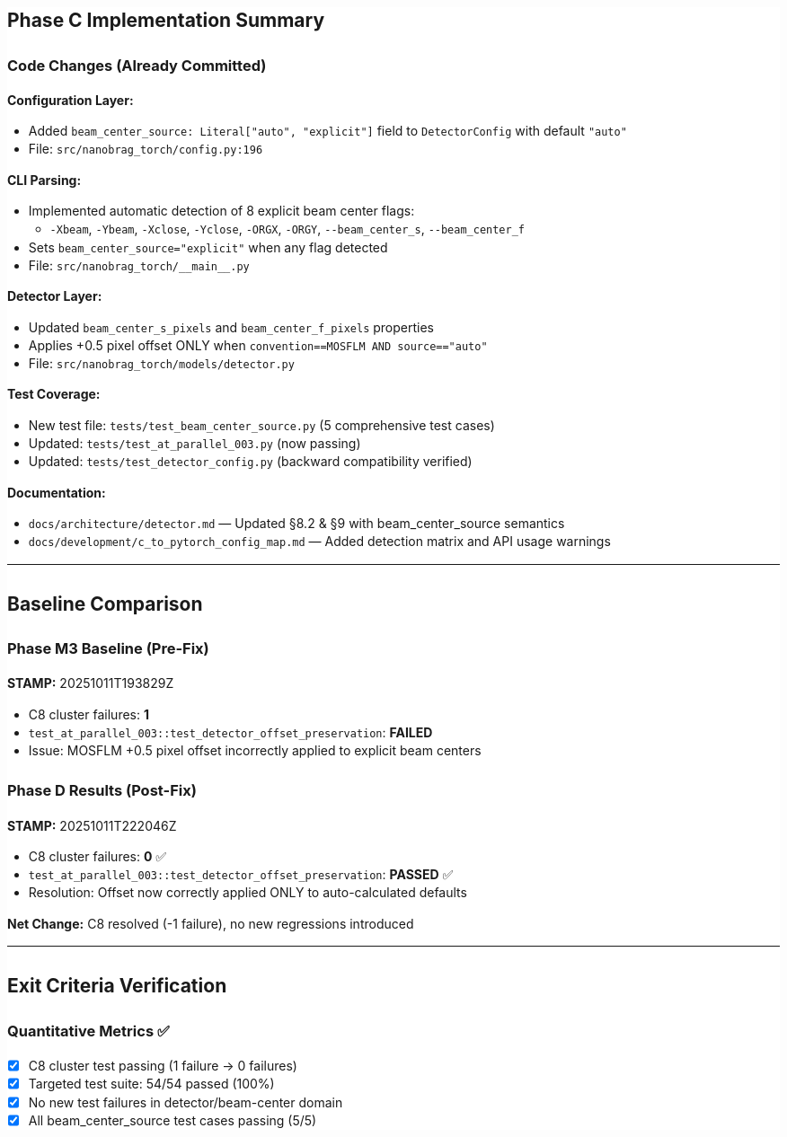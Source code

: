 ## Phase C Implementation Summary

### Code Changes (Already Committed)

**Configuration Layer:**
- Added `beam_center_source: Literal["auto", "explicit"]` field to `DetectorConfig` with default `"auto"`
- File: `src/nanobrag_torch/config.py:196`

**CLI Parsing:**
- Implemented automatic detection of 8 explicit beam center flags:
  - `-Xbeam`, `-Ybeam`, `-Xclose`, `-Yclose`, `-ORGX`, `-ORGY`, `--beam_center_s`, `--beam_center_f`
- Sets `beam_center_source="explicit"` when any flag detected
- File: `src/nanobrag_torch/__main__.py`

**Detector Layer:**
- Updated `beam_center_s_pixels` and `beam_center_f_pixels` properties
- Applies +0.5 pixel offset ONLY when `convention==MOSFLM AND source=="auto"`
- File: `src/nanobrag_torch/models/detector.py`

**Test Coverage:**
- New test file: `tests/test_beam_center_source.py` (5 comprehensive test cases)
- Updated: `tests/test_at_parallel_003.py` (now passing)
- Updated: `tests/test_detector_config.py` (backward compatibility verified)

**Documentation:**
- `docs/architecture/detector.md` — Updated §8.2 & §9 with beam_center_source semantics
- `docs/development/c_to_pytorch_config_map.md` — Added detection matrix and API usage warnings

---

## Baseline Comparison

### Phase M3 Baseline (Pre-Fix)
**STAMP:** 20251011T193829Z
- C8 cluster failures: **1**
- `test_at_parallel_003::test_detector_offset_preservation`: **FAILED**
- Issue: MOSFLM +0.5 pixel offset incorrectly applied to explicit beam centers

### Phase D Results (Post-Fix)
**STAMP:** 20251011T222046Z
- C8 cluster failures: **0** ✅
- `test_at_parallel_003::test_detector_offset_preservation`: **PASSED** ✅
- Resolution: Offset now correctly applied ONLY to auto-calculated defaults

**Net Change:** C8 resolved (-1 failure), no new regressions introduced

---

## Exit Criteria Verification

### Quantitative Metrics ✅
- [x] C8 cluster test passing (1 failure → 0 failures)
- [x] Targeted test suite: 54/54 passed (100%)
- [x] No new test failures in detector/beam-center domain
- [x] All beam_center_source test cases passing (5/5)
